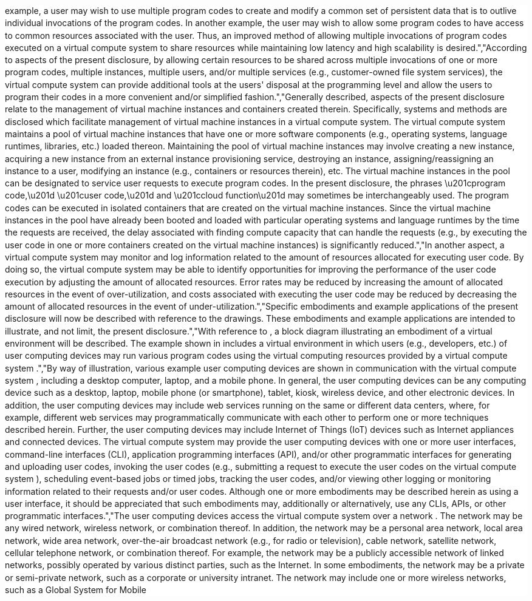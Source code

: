 example, a user may wish to use multiple program codes to create and modify a common set of persistent data that is to outlive individual invocations of the program codes. In another example, the user may wish to allow some program codes to have access to common resources associated with the user. Thus, an improved method of allowing multiple invocations of program codes executed on a virtual compute system to share resources while maintaining low latency and high scalability is desired.","According to aspects of the present disclosure, by allowing certain resources to be shared across multiple invocations of one or more program codes, multiple instances, multiple users, and\/or multiple services (e.g., customer-owned file system services), the virtual compute system can provide additional tools at the users' disposal at the programming level and allow the users to program their codes in a more convenient and\/or simplified fashion.","Generally described, aspects of the present disclosure relate to the management of virtual machine instances and containers created therein. Specifically, systems and methods are disclosed which facilitate management of virtual machine instances in a virtual compute system. The virtual compute system maintains a pool of virtual machine instances that have one or more software components (e.g., operating systems, language runtimes, libraries, etc.) loaded thereon. Maintaining the pool of virtual machine instances may involve creating a new instance, acquiring a new instance from an external instance provisioning service, destroying an instance, assigning\/reassigning an instance to a user, modifying an instance (e.g., containers or resources therein), etc. The virtual machine instances in the pool can be designated to service user requests to execute program codes. In the present disclosure, the phrases \u201cprogram code,\u201d \u201cuser code,\u201d and \u201ccloud function\u201d may sometimes be interchangeably used. The program codes can be executed in isolated containers that are created on the virtual machine instances. Since the virtual machine instances in the pool have already been booted and loaded with particular operating systems and language runtimes by the time the requests are received, the delay associated with finding compute capacity that can handle the requests (e.g., by executing the user code in one or more containers created on the virtual machine instances) is significantly reduced.","In another aspect, a virtual compute system may monitor and log information related to the amount of resources allocated for executing user code. By doing so, the virtual compute system may be able to identify opportunities for improving the performance of the user code execution by adjusting the amount of allocated resources. Error rates may be reduced by increasing the amount of allocated resources in the event of over-utilization, and costs associated with executing the user code may be reduced by decreasing the amount of allocated resources in the event of under-utilization.","Specific embodiments and example applications of the present disclosure will now be described with reference to the drawings. These embodiments and example applications are intended to illustrate, and not limit, the present disclosure.","With reference to , a block diagram illustrating an embodiment of a virtual environment  will be described. The example shown in  includes a virtual environment  in which users (e.g., developers, etc.) of user computing devices  may run various program codes using the virtual computing resources provided by a virtual compute system .","By way of illustration, various example user computing devices  are shown in communication with the virtual compute system , including a desktop computer, laptop, and a mobile phone. In general, the user computing devices  can be any computing device such as a desktop, laptop, mobile phone (or smartphone), tablet, kiosk, wireless device, and other electronic devices. In addition, the user computing devices  may include web services running on the same or different data centers, where, for example, different web services may programmatically communicate with each other to perform one or more techniques described herein. Further, the user computing devices  may include Internet of Things (IoT) devices such as Internet appliances and connected devices. The virtual compute system  may provide the user computing devices  with one or more user interfaces, command-line interfaces (CLI), application programming interfaces (API), and\/or other programmatic interfaces for generating and uploading user codes, invoking the user codes (e.g., submitting a request to execute the user codes on the virtual compute system ), scheduling event-based jobs or timed jobs, tracking the user codes, and\/or viewing other logging or monitoring information related to their requests and\/or user codes. Although one or more embodiments may be described herein as using a user interface, it should be appreciated that such embodiments may, additionally or alternatively, use any CLIs, APIs, or other programmatic interfaces.","The user computing devices  access the virtual compute system  over a network . The network  may be any wired network, wireless network, or combination thereof. In addition, the network  may be a personal area network, local area network, wide area network, over-the-air broadcast network (e.g., for radio or television), cable network, satellite network, cellular telephone network, or combination thereof. For example, the network  may be a publicly accessible network of linked networks, possibly operated by various distinct parties, such as the Internet. In some embodiments, the network  may be a private or semi-private network, such as a corporate or university intranet. The network  may include one or more wireless networks, such as a Global System for Mobile
